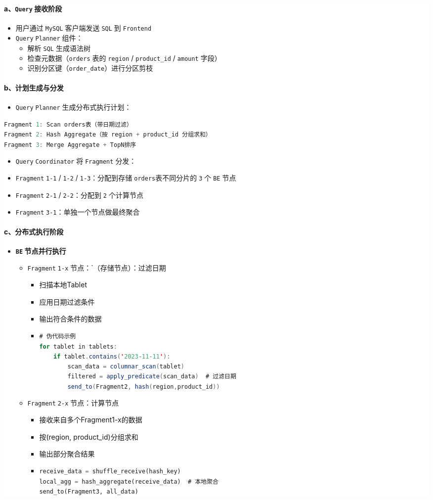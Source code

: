 #### **a、`Query` 接收阶段**

- 用户通过 `MySQL` 客户端发送 `SQL` 到 `Frontend`
- `Query` `Planner` 组件：
  - 解析 `SQL` 生成语法树
  - 检查元数据（`orders` 表的 `region` / `product_id` / `amount` 字段）
  - 识别分区键（`order_date`）进行分区剪枝

#### b、计划生成与分发

- `Query` `Planner` 生成分布式执行计划：

```java
Fragment 1: Scan orders表（带日期过滤）
Fragment 2: Hash Aggregate（按 region + product_id 分组求和）
Fragment 3: Merge Aggregate + TopN排序
```

- `Query` `Coordinator` 将 `Fragment` 分发：
- `Fragment` `1-1` / `1-2` / `1-3`：分配到存储 `orders`表不同分片的 `3` 个 `BE` 节点
  
- `Fragment` `2-1` / `2-2`：分配到 `2` 个计算节点
  
- `Fragment` `3-1`：单独一个节点做最终聚合

#### c、分布式执行阶段

- **`BE` 节点并行执行**

  - `Fragment` `1-x` 节点：`（存储节点）：过滤日期

    - 扫描本地Tablet
    - 应用日期过滤条件
    - 输出符合条件的数据
  
    - ```java
      # 伪代码示例
      for tablet in tablets:
          if tablet.contains('2023-11-11'):
              scan_data = columnar_scan(tablet)
              filtered = apply_predicate(scan_data)  # 过滤日期
              send_to(Fragment2, hash(region,product_id))
      ```
  
  - `Fragment` `2-x` 节点：计算节点
  
    - 接收来自多个Fragment1-x的数据

    - 按(region, product_id)分组求和
  
    - 输出部分聚合结果
  
    - ```sql
      receive_data = shuffle_receive(hash_key)
      local_agg = hash_aggregate(receive_data)  # 本地聚合
      send_to(Fragment3, all_data)
      ```
  